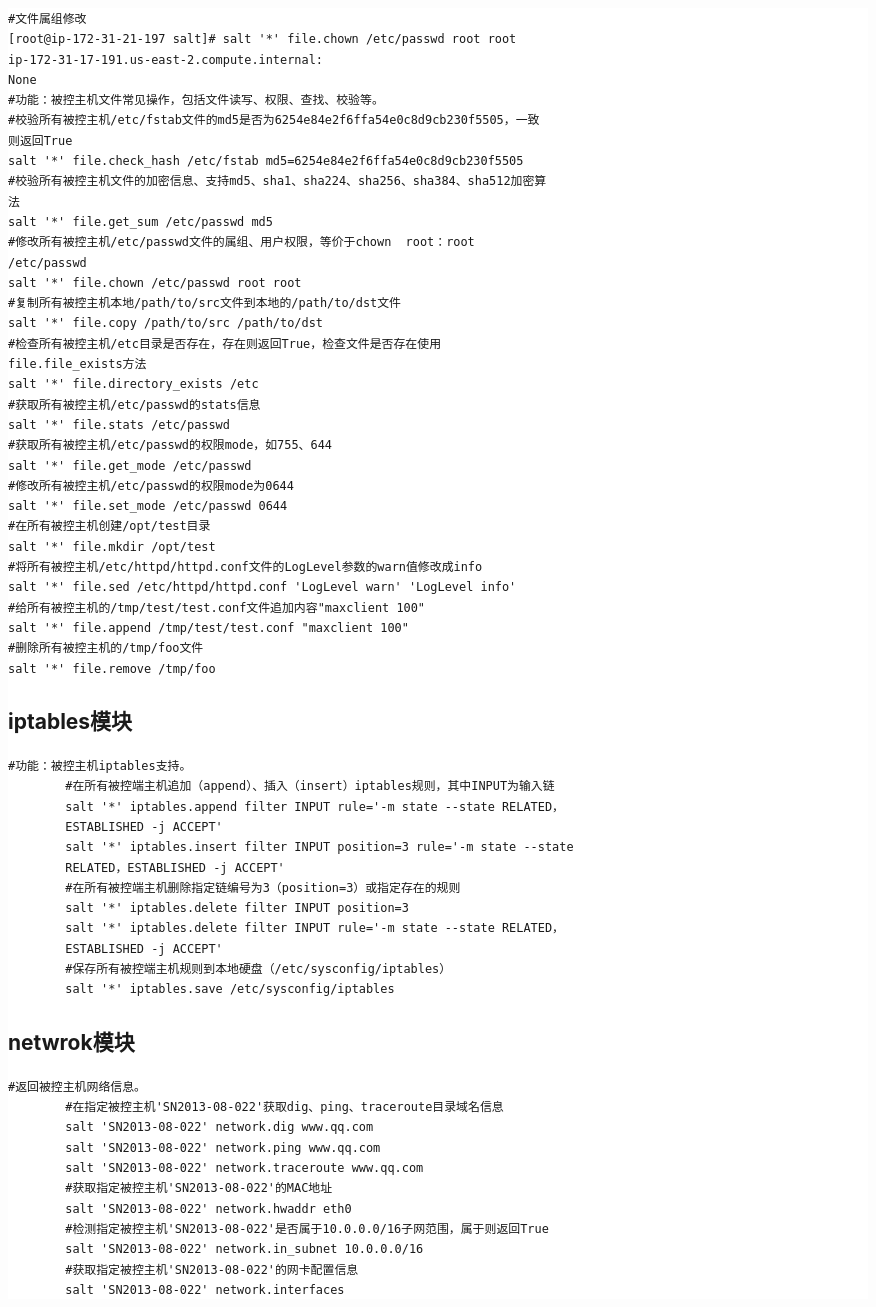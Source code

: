 	#文件属组修改
	[root@ip-172-31-21-197 salt]# salt '*' file.chown /etc/passwd root root
	ip-172-31-17-191.us-east-2.compute.internal:
    None
	#功能：被控主机文件常见操作，包括文件读写、权限、查找、校验等。
	#校验所有被控主机/etc/fstab文件的md5是否为6254e84e2f6ffa54e0c8d9cb230f5505，一致
	则返回True
	salt '*' file.check_hash /etc/fstab md5=6254e84e2f6ffa54e0c8d9cb230f5505
	#校验所有被控主机文件的加密信息、支持md5、sha1、sha224、sha256、sha384、sha512加密算
	法
	salt '*' file.get_sum /etc/passwd md5
	#修改所有被控主机/etc/passwd文件的属组、用户权限，等价于chown  root：root
	/etc/passwd
	salt '*' file.chown /etc/passwd root root
	#复制所有被控主机本地/path/to/src文件到本地的/path/to/dst文件
	salt '*' file.copy /path/to/src /path/to/dst
	#检查所有被控主机/etc目录是否存在，存在则返回True，检查文件是否存在使用
	file.file_exists方法
	salt '*' file.directory_exists /etc
	#获取所有被控主机/etc/passwd的stats信息
	salt '*' file.stats /etc/passwd
	#获取所有被控主机/etc/passwd的权限mode，如755、644
	salt '*' file.get_mode /etc/passwd
	#修改所有被控主机/etc/passwd的权限mode为0644
	salt '*' file.set_mode /etc/passwd 0644
	#在所有被控主机创建/opt/test目录
	salt '*' file.mkdir /opt/test
	#将所有被控主机/etc/httpd/httpd.conf文件的LogLevel参数的warn值修改成info
	salt '*' file.sed /etc/httpd/httpd.conf 'LogLevel warn' 'LogLevel info'
	#给所有被控主机的/tmp/test/test.conf文件追加内容"maxclient 100"
	salt '*' file.append /tmp/test/test.conf "maxclient 100"
	#删除所有被控主机的/tmp/foo文件
	salt '*' file.remove /tmp/foo


## iptables模块
    #功能：被控主机iptables支持。
            #在所有被控端主机追加（append）、插入（insert）iptables规则，其中INPUT为输入链
            salt '*' iptables.append filter INPUT rule='-m state --state RELATED，
            ESTABLISHED -j ACCEPT'
            salt '*' iptables.insert filter INPUT position=3 rule='-m state --state
            RELATED，ESTABLISHED -j ACCEPT'
            #在所有被控端主机删除指定链编号为3（position=3）或指定存在的规则
            salt '*' iptables.delete filter INPUT position=3
            salt '*' iptables.delete filter INPUT rule='-m state --state RELATED，
            ESTABLISHED -j ACCEPT'
            #保存所有被控端主机规则到本地硬盘（/etc/sysconfig/iptables）
            salt '*' iptables.save /etc/sysconfig/iptables




## netwrok模块
    #返回被控主机网络信息。
            #在指定被控主机'SN2013-08-022'获取dig、ping、traceroute目录域名信息
            salt 'SN2013-08-022' network.dig www.qq.com
            salt 'SN2013-08-022' network.ping www.qq.com
            salt 'SN2013-08-022' network.traceroute www.qq.com
            #获取指定被控主机'SN2013-08-022'的MAC地址
            salt 'SN2013-08-022' network.hwaddr eth0
            #检测指定被控主机'SN2013-08-022'是否属于10.0.0.0/16子网范围，属于则返回True
            salt 'SN2013-08-022' network.in_subnet 10.0.0.0/16
            #获取指定被控主机'SN2013-08-022'的网卡配置信息
            salt 'SN2013-08-022' network.interfaces